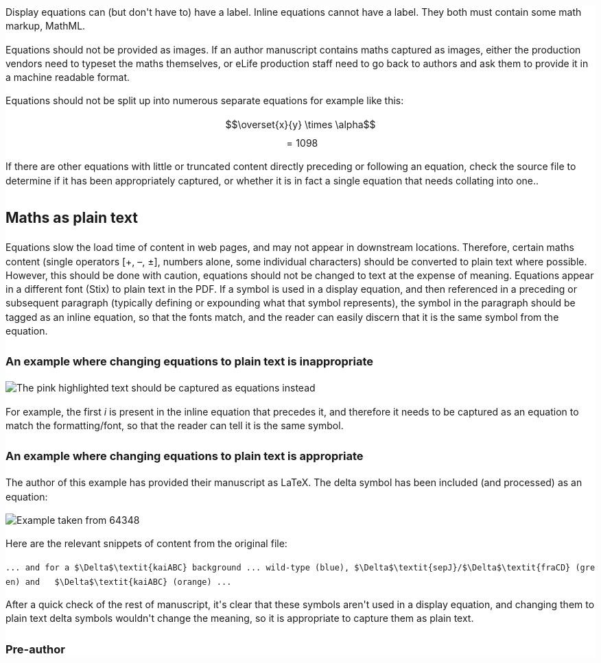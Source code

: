 Display equations can \(but don't have to\) have a label. Inline equations cannot have a label. They both must contain some math markup, MathML. 

Equations should not be provided as images. If an author manuscript contains maths captured as images, either the production vendors need to typeset the maths themselves, or eLife production staff need to go back to authors and ask them to provide it in a machine readable format.

Equations should not be split up into numerous separate equations for example like this:

$$\overset{x}{y} \times \alpha$$ $$= 1098$$

If there are other equations with little or truncated content directly preceding or following an equation, check the source file to determine if it has been appropriately captured, or whether it is in fact a single equation that needs collating into one..

## Maths as plain text

Equations slow the load time of content in web pages, and may not appear in downstream locations. Therefore, certain maths content \(single operators \[+, –, ±\], numbers alone, some individual characters\) should be converted to plain text where possible. However, this should be done with caution, equations should not be changed to text at the expense of meaning. Equations appear in a different font \(Stix\) to plain text in the PDF. If a symbol is used in a display equation, and then referenced in a preceding or subsequent paragraph \(typically defining or expounding what that symbol represents\), the symbol in the paragraph should be tagged as an inline equation, so that the fonts match, and the reader can easily discern that it is the same symbol from the equation.

### An example where changing equations to plain text is inappropriate

![The pink highlighted text should be captured as equations instead](../../.gitbook/assets/image%20%285%29.png)

For example, the first _i_ is present in the inline equation that precedes it, and therefore it needs to be captured as an equation to match the formatting/font, so that the reader can tell it is the same symbol.

### An example where changing equations to plain text is appropriate

The author of this example has provided their manuscript as LaTeX. The delta symbol has been included \(and processed\) as an equation:

![Example taken from 64348](../../.gitbook/assets/screenshot-2021-03-25-at-12.23.39.png)

Here are the relevant snippets of content from the original file:

`... and for a $\Delta$\textit{kaiABC} background ... wild-type (blue), $\Delta$\textit{sepJ}/$\Delta$\textit{fraCD} (green) and   $\Delta$\textit{kaiABC} (orange) ...`

After a quick check of the rest of manuscript, it's clear that these symbols aren't used in a display equation, and changing them to plain text delta symbols wouldn't change the meaning, so it is appropriate to capture them as plain text.

### Pre-author
